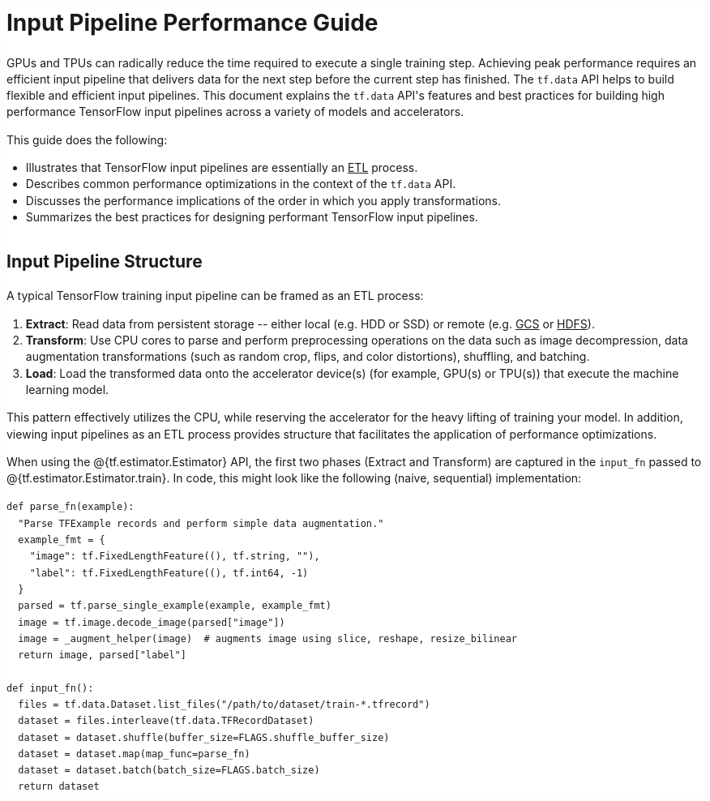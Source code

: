# Input Pipeline Performance Guide

GPUs and TPUs can radically reduce the time required to execute a single
training step. Achieving peak performance requires an efficient input pipeline
that delivers data for the next step before the current step has finished. The
`tf.data` API helps to build flexible and efficient input pipelines. This
document explains the `tf.data` API's features and best practices for building
high performance TensorFlow input pipelines across a variety of models and
accelerators.

This guide does the following:

*   Illustrates that TensorFlow input pipelines are essentially an
    [ETL](https://en.wikipedia.org/wiki/Extract,_transform,_load) process.
*   Describes common performance optimizations in the context of the `tf.data`
    API.
*   Discusses the performance implications of the order in which you apply
    transformations.
*   Summarizes the best practices for designing performant TensorFlow input
    pipelines.


## Input Pipeline Structure

A typical TensorFlow training input pipeline can be framed as an ETL process:

1.  **Extract**: Read data from persistent storage -- either local (e.g. HDD or
    SSD) or remote (e.g. [GCS](https://cloud.google.com/storage/) or
    [HDFS](https://en.wikipedia.org/wiki/Apache_Hadoop#Hadoop_distributed_file_system)).
2.  **Transform**: Use CPU cores to parse and perform preprocessing operations
    on the data such as image decompression, data augmentation transformations
    (such as random crop, flips, and color distortions), shuffling, and batching.
3.  **Load**: Load the transformed data onto the accelerator device(s) (for
    example, GPU(s) or TPU(s)) that execute the machine learning model.

This pattern effectively utilizes the CPU, while reserving the accelerator for
the heavy lifting of training your model. In addition, viewing input pipelines
as an ETL process provides structure that facilitates the application of
performance optimizations.

When using the @{tf.estimator.Estimator} API, the first two phases (Extract and
Transform) are captured in the `input_fn` passed to
@{tf.estimator.Estimator.train}. In code, this might look like the following
(naive, sequential) implementation:

```
def parse_fn(example):
  "Parse TFExample records and perform simple data augmentation."
  example_fmt = {
    "image": tf.FixedLengthFeature((), tf.string, ""),
    "label": tf.FixedLengthFeature((), tf.int64, -1)
  }
  parsed = tf.parse_single_example(example, example_fmt)
  image = tf.image.decode_image(parsed["image"])
  image = _augment_helper(image)  # augments image using slice, reshape, resize_bilinear
  return image, parsed["label"]

def input_fn():
  files = tf.data.Dataset.list_files("/path/to/dataset/train-*.tfrecord")
  dataset = files.interleave(tf.data.TFRecordDataset)
  dataset = dataset.shuffle(buffer_size=FLAGS.shuffle_buffer_size)
  dataset = dataset.map(map_func=parse_fn)
  dataset = dataset.batch(batch_size=FLAGS.batch_size)
  return dataset
```
